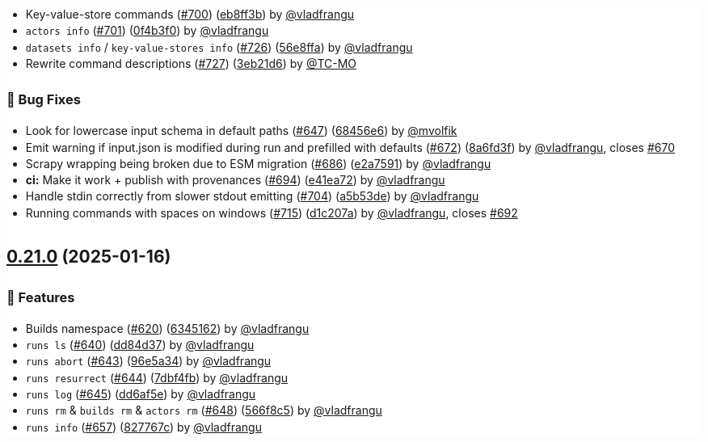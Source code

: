 - Key-value-store commands ([#700](https://github.com/apify/apify-cli/pull/700)) ([eb8ff3b](https://github.com/apify/apify-cli/commit/eb8ff3b9c7f1319d0937543f7b0b97cb25d6390a)) by [@vladfrangu](https://github.com/vladfrangu)
- `actors info` ([#701](https://github.com/apify/apify-cli/pull/701)) ([0f4b3f0](https://github.com/apify/apify-cli/commit/0f4b3f08dd5937ca6664342c2510a9f4f3fa52f6)) by [@vladfrangu](https://github.com/vladfrangu)
- `datasets info` &#x2F; `key-value-stores info` ([#726](https://github.com/apify/apify-cli/pull/726)) ([56e8ffa](https://github.com/apify/apify-cli/commit/56e8ffaf7a7e03dcdd73e4e5472b106b31b0f543)) by [@vladfrangu](https://github.com/vladfrangu)
- Rewrite command descriptions ([#727](https://github.com/apify/apify-cli/pull/727)) ([3eb21d6](https://github.com/apify/apify-cli/commit/3eb21d6ab74ca66f59da2432aadcb40f7ea42440)) by [@TC-MO](https://github.com/TC-MO)

### 🐛 Bug Fixes

- Look for lowercase input schema in default paths ([#647](https://github.com/apify/apify-cli/pull/647)) ([68456e6](https://github.com/apify/apify-cli/commit/68456e63eee3c28e7c0ee7464a2cbc1a00ba9dfa)) by [@mvolfik](https://github.com/mvolfik)
- Emit warning if input.json is modified during run and prefilled with defaults ([#672](https://github.com/apify/apify-cli/pull/672)) ([8a6fd3f](https://github.com/apify/apify-cli/commit/8a6fd3f60523380041309db830a62f52cc60e4d4)) by [@vladfrangu](https://github.com/vladfrangu), closes [#670](https://github.com/apify/apify-cli/issues/670)
- Scrapy wrapping being broken due to ESM migration ([#686](https://github.com/apify/apify-cli/pull/686)) ([e2a7591](https://github.com/apify/apify-cli/commit/e2a7591070a284394643e8dbb03bc020939ff61f)) by [@vladfrangu](https://github.com/vladfrangu)
- **ci:** Make it work + publish with provenances ([#694](https://github.com/apify/apify-cli/pull/694)) ([e41ea72](https://github.com/apify/apify-cli/commit/e41ea728a9177dcec4ea73c25128cddebc00dd79)) by [@vladfrangu](https://github.com/vladfrangu)
- Handle stdin correctly from slower stdout emitting ([#704](https://github.com/apify/apify-cli/pull/704)) ([a5b53de](https://github.com/apify/apify-cli/commit/a5b53de480aad3caf80e1a9439cd5e64648fe312)) by [@vladfrangu](https://github.com/vladfrangu)
- Running commands with spaces on windows ([#715](https://github.com/apify/apify-cli/pull/715)) ([d1c207a](https://github.com/apify/apify-cli/commit/d1c207a703a6948e7b3a6cfe82c5cfa6a3b9222d)) by [@vladfrangu](https://github.com/vladfrangu), closes [#692](https://github.com/apify/apify-cli/issues/692)

## [0.21.0](https://github.com/apify/apify-cli/releases/tag/v0.21.0) (2025-01-16)

### 🚀 Features

- Builds namespace ([#620](https://github.com/apify/apify-cli/pull/620)) ([6345162](https://github.com/apify/apify-cli/commit/6345162e44a00b404b4f95c2c80c2e437eff1d62)) by [@vladfrangu](https://github.com/vladfrangu)
- `runs ls` ([#640](https://github.com/apify/apify-cli/pull/640)) ([dd84d37](https://github.com/apify/apify-cli/commit/dd84d37c6ea89c64db712c7c94709f3181a7bd1f)) by [@vladfrangu](https://github.com/vladfrangu)
- `runs abort` ([#643](https://github.com/apify/apify-cli/pull/643)) ([96e5a34](https://github.com/apify/apify-cli/commit/96e5a3435cca08d87dc8d39659a7a6524f18be0e)) by [@vladfrangu](https://github.com/vladfrangu)
- `runs resurrect` ([#644](https://github.com/apify/apify-cli/pull/644)) ([7dbf4fb](https://github.com/apify/apify-cli/commit/7dbf4fb06c657246563c1c64e76ad83f283ea275)) by [@vladfrangu](https://github.com/vladfrangu)
- `runs log` ([#645](https://github.com/apify/apify-cli/pull/645)) ([dd6af5e](https://github.com/apify/apify-cli/commit/dd6af5ece79f4399fc5065483b650c71c61114cf)) by [@vladfrangu](https://github.com/vladfrangu)
- `runs rm` &amp; `builds rm` &amp; `actors rm` ([#648](https://github.com/apify/apify-cli/pull/648)) ([566f8c5](https://github.com/apify/apify-cli/commit/566f8c5d1482f150f4d61229524c7672c2af666d)) by [@vladfrangu](https://github.com/vladfrangu)
- `runs info` ([#657](https://github.com/apify/apify-cli/pull/657)) ([827767c](https://github.com/apify/apify-cli/commit/827767cfc988b7d587adceb825765e553deeed77)) by [@vladfrangu](https://github.com/vladfrangu)